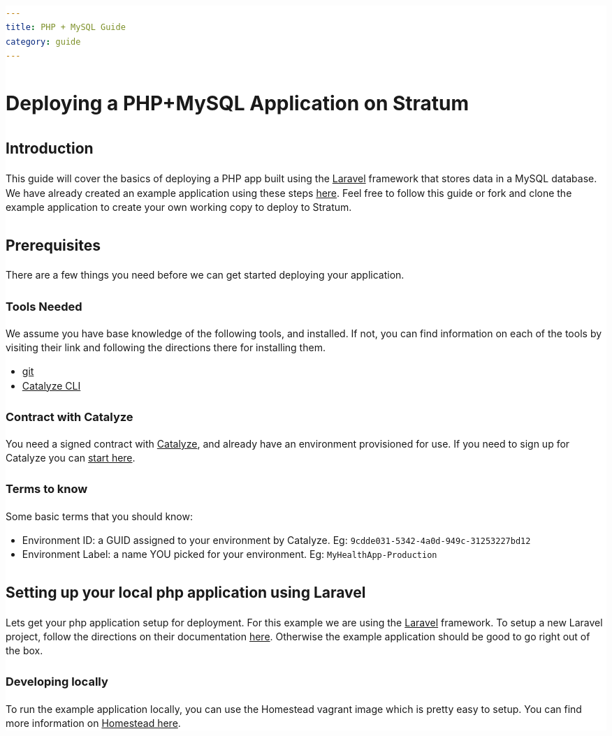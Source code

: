 ```yaml
---
title: PHP + MySQL Guide
category: guide
---
```


# Deploying a PHP+MySQL Application on Stratum

## Introduction
This guide will cover the basics of deploying a PHP app built using the [Laravel](http://laravel.com) framework that stores data in a MySQL database. We have already created an example application using these steps [here](https://github.com/catalyzeio/php-example-app). Feel free to follow this guide or fork and clone the example application to create your own working copy to deploy to Stratum.


## Prerequisites
There are a few things you need before we can get started deploying your application.

### Tools Needed
We assume you have base knowledge of the following tools, and installed. If not, you can find information on each of the tools by visiting their link and following the directions there for installing them.

- [git](http://git-scm.com/)
- [Catalyze CLI](https://github.com/catalyzeio/cli)

### Contract with Catalyze
You need a signed contract with [Catalyze](https://catalyze.io/), and already have an environment provisioned for use. If you need to sign up for Catalyze you can [start here](https://catalyze.io/stratum).

### Terms to know
Some basic terms that you should know:

- Environment ID: a GUID assigned to your environment by Catalyze. Eg: `9cdde031-5342-4a0d-949c-31253227bd12`
- Environment Label: a name YOU picked for your environment. Eg: `MyHealthApp-Production`


## Setting up your local php application using Laravel
Lets get your php application setup for deployment. For this example we are using the [Laravel](http://laravel.com) framework. To setup a new Laravel project, follow the directions on their documentation [here](http://laravel.com/docs/5.0). Otherwise the example application should be good to go right out of the box.

### Developing locally
To run the example application locally, you can use the Homestead vagrant image which is pretty easy to setup. You can find more information on [Homestead here](http://laravel.com/docs/5.0/homestead).
